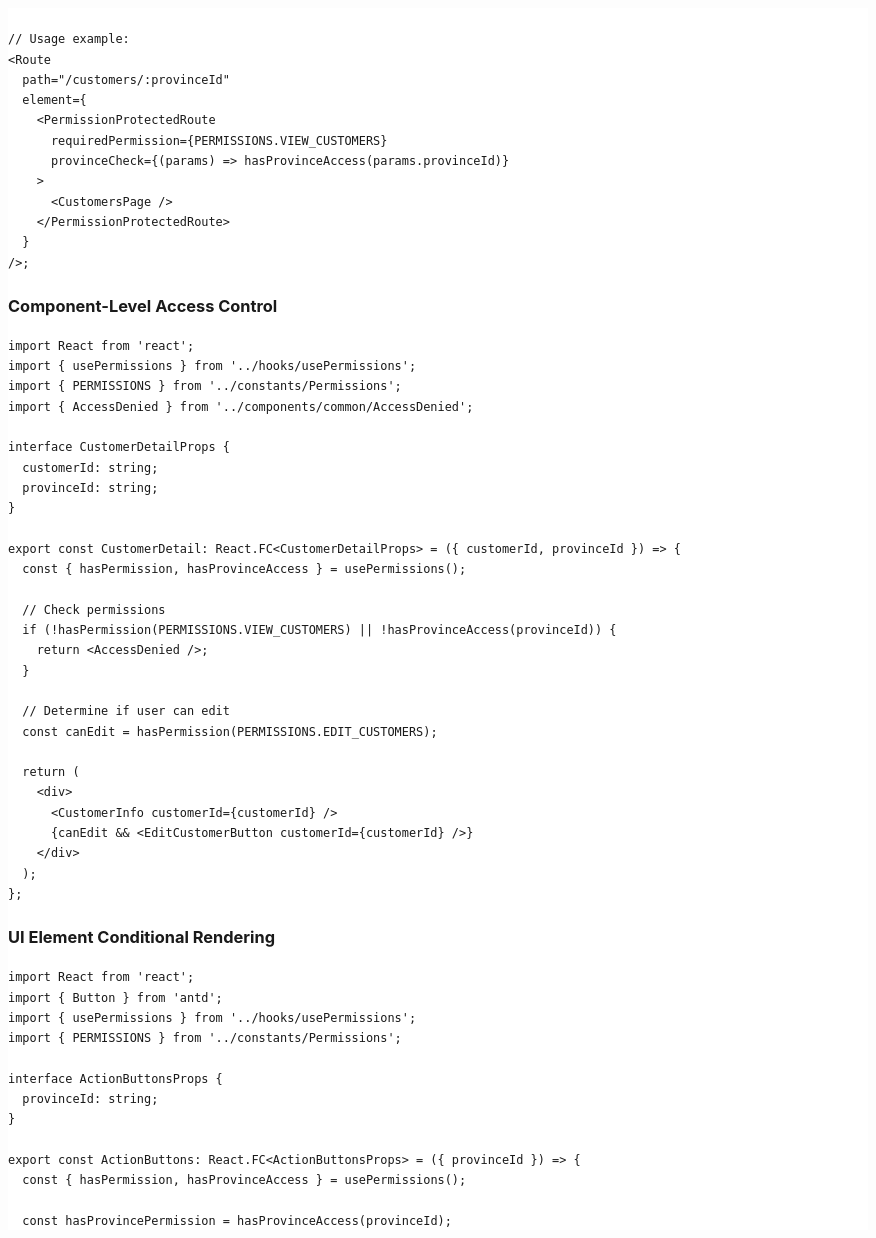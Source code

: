 ```tsx

// Usage example:
<Route
  path="/customers/:provinceId"
  element={
    <PermissionProtectedRoute
      requiredPermission={PERMISSIONS.VIEW_CUSTOMERS}
      provinceCheck={(params) => hasProvinceAccess(params.provinceId)}
    >
      <CustomersPage />
    </PermissionProtectedRoute>
  }
/>;
```

### Component-Level Access Control

```tsx
import React from 'react';
import { usePermissions } from '../hooks/usePermissions';
import { PERMISSIONS } from '../constants/Permissions';
import { AccessDenied } from '../components/common/AccessDenied';

interface CustomerDetailProps {
  customerId: string;
  provinceId: string;
}

export const CustomerDetail: React.FC<CustomerDetailProps> = ({ customerId, provinceId }) => {
  const { hasPermission, hasProvinceAccess } = usePermissions();

  // Check permissions
  if (!hasPermission(PERMISSIONS.VIEW_CUSTOMERS) || !hasProvinceAccess(provinceId)) {
    return <AccessDenied />;
  }

  // Determine if user can edit
  const canEdit = hasPermission(PERMISSIONS.EDIT_CUSTOMERS);

  return (
    <div>
      <CustomerInfo customerId={customerId} />
      {canEdit && <EditCustomerButton customerId={customerId} />}
    </div>
  );
};
```

### UI Element Conditional Rendering

```tsx
import React from 'react';
import { Button } from 'antd';
import { usePermissions } from '../hooks/usePermissions';
import { PERMISSIONS } from '../constants/Permissions';

interface ActionButtonsProps {
  provinceId: string;
}

export const ActionButtons: React.FC<ActionButtonsProps> = ({ provinceId }) => {
  const { hasPermission, hasProvinceAccess } = usePermissions();

  const hasProvincePermission = hasProvinceAccess(provinceId);
```